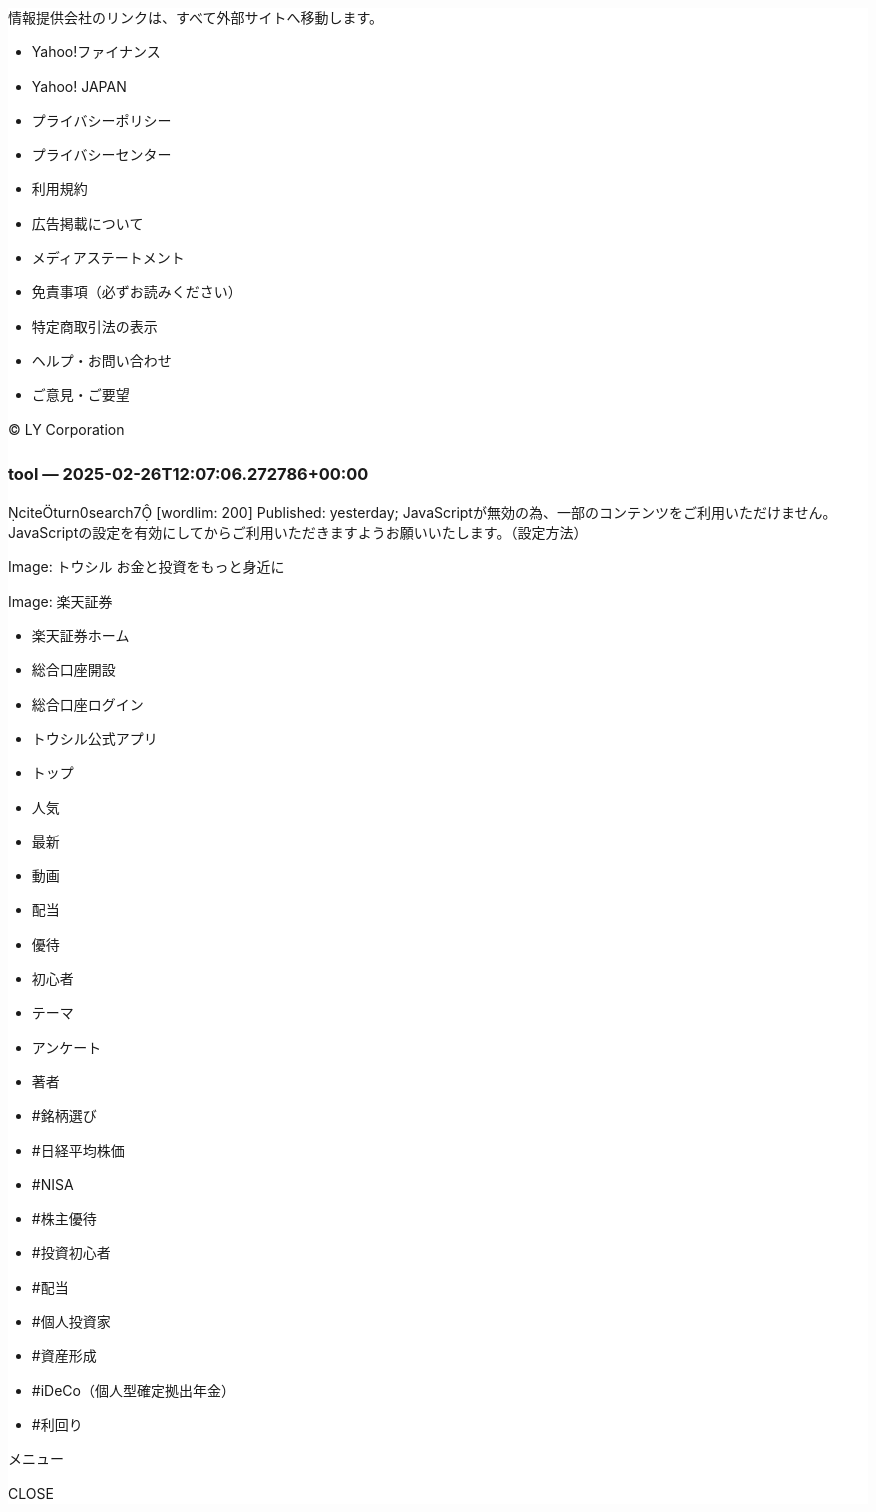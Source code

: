 情報提供会社のリンクは、すべて外部サイトへ移動します。

  * Yahoo!ファイナンス
  * Yahoo! JAPAN

  * プライバシーポリシー
  * プライバシーセンター
  * 利用規約
  * 広告掲載について
  * メディアステートメント
  * 免責事項（必ずお読みください）
  * 特定商取引法の表示
  * ヘルプ・お問い合わせ
  * ご意見・ご要望

© LY Corporation

### tool — 2025-02-26T12:07:06.272786+00:00

citeturn0search7  [wordlim: 200] Published: yesterday; 
JavaScriptが無効の為、一部のコンテンツをご利用いただけません。JavaScriptの設定を有効にしてからご利用いただきますようお願いいたします。（設定方法）

Image: トウシル お金と投資をもっと身近に

Image: 楽天証券

  * 楽天証券ホーム
  * 総合口座開設
  * 総合口座ログイン
  * トウシル公式アプリ

  * トップ
  * 人気
  * 最新
  * 動画
  * 配当
  * 優待
  * 初心者
  * テーマ
  * アンケート
  * 著者

  * #銘柄選び
  * #日経平均株価
  * #NISA
  * #株主優待
  * #投資初心者
  * #配当
  * #個人投資家
  * #資産形成
  * #iDeCo（個人型確定拠出年金）
  * #利回り

メニュー

CLOSE
